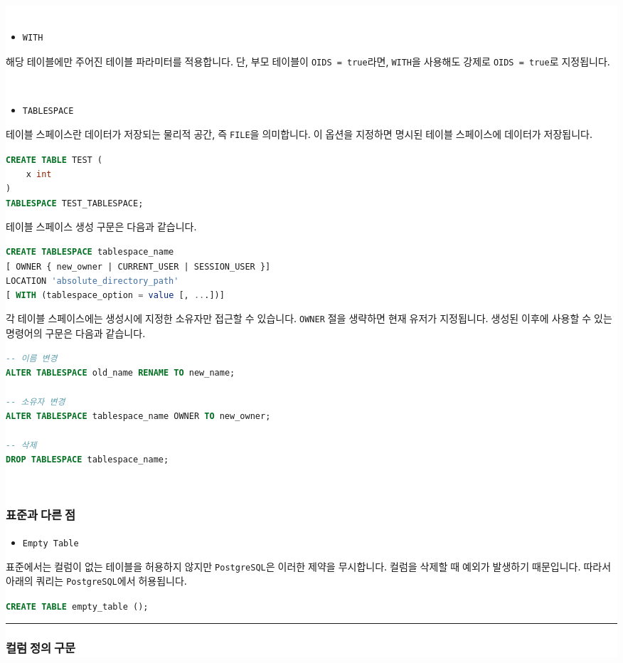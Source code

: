 <br/>

-   `WITH`

해당 테이블에만 주어진 테이블 파라미터를 적용합니다. 단, 부모 테이블이 `OIDS = true`라면, `WITH`을 사용해도 강제로 `OIDS = true`로 지정됩니다.

<br/>

-   `TABLESPACE`

테이블 스페이스란 데이터가 저장되는 물리적 공간, 즉 `FILE`을 의미합니다. 이 옵션을 지정하면 명시된 테이블 스페이스에 데이터가 저장됩니다.

```sql
CREATE TABLE TEST (
    x int
)
TABLESPACE TEST_TABLESPACE;
```

테이블 스페이스 생성 구문은 다음과 같습니다.

```sql
CREATE TABLESPACE tablespace_name
[ OWNER { new_owner | CURRENT_USER | SESSION_USER }]
LOCATION 'absolute_directory_path'
[ WITH (tablespace_option = value [, ...])]
```

각 테이블 스페이스에는 생성시에 지정한 소유자만 접근할 수 있습니다. `OWNER` 절을 생략하면 현재 유저가 지정됩니다. 생성된 이후에 사용할 수 있는 명령어의 구문은 다음과 같습니다.

```sql
-- 이름 변경
ALTER TABLESPACE old_name RENAME TO new_name;

-- 소유자 변경
ALTER TABLESPACE tablespace_name OWNER TO new_owner;

-- 삭제
DROP TABLESPACE tablespace_name;
```

<br/>

### 표준과 다른 점

-   `Empty Table`

표준에서는 컬럼이 없는 테이블을 허용하지 않지만 `PostgreSQL`은 이러한 제약을 무시합니다. 컬럼을 삭제할 때 예외가 발생하기 때문입니다. 따라서 아래의 쿼리는 `PostgreSQL`에서 허용됩니다.

```sql
CREATE TABLE empty_table ();
```

---

### 컬럼 정의 구문
